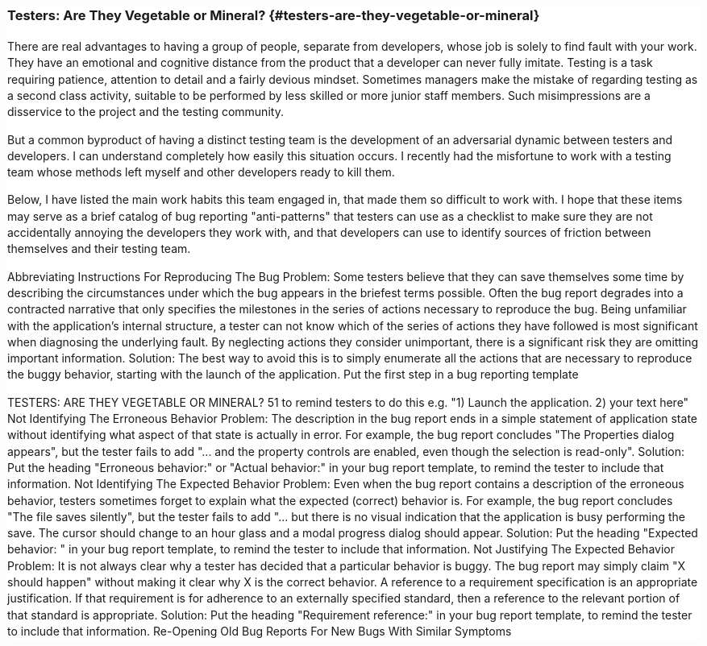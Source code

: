 
### Testers: Are They Vegetable or Mineral? {#testers-are-they-vegetable-or-mineral}

There are real advantages to having a group of people, separate from developers, whose job is solely to find fault with your work. They have an emotional and cognitive distance from the product that a developer can never fully imitate. Testing is a task requiring patience, attention to detail and a fairly devious mindset. Sometimes managers make the mistake of regarding testing as a second class activity, suitable to be performed by less skilled or more junior staff members. Such misimpressions are a disservice to the project and the testing community.

But a common byproduct of having a distinct testing team is the development of an adversarial dynamic between testers and developers. I can understand completely how easily this situation occurs. I recently had the misfortune to work with a testing team whose methods left myself and other developers ready to kill them.

Below, I have listed the main work habits this team engaged in, that made them so difficult to work with. I hope that these items may serve as a brief catalog of bug reporting "anti-patterns" that testers can use as a checklist to make sure they are not accidentally annoying the developers they work with, and that developers can use to identify sources of friction between themselves and their testing team.

Abbreviating Instructions For Reproducing The Bug
Problem: Some testers believe that they can save themselves some time by describing the circumstances under which the bug appears in the briefest terms possible. Often the bug report degrades into a contracted narrative that only specifies the milestones in the series of actions necessary to reproduce the bug. Being unfamiliar with the application’s internal structure, a tester can not know which of the series of actions they have followed is most significant when diagnosing the underlying fault. By neglecting actions they consider unimportant, there is a significant risk they are omitting important information.
Solution: The best way to avoid this is to simply enumerate all the actions that are necessary to reproduce the buggy behavior, starting with the launch of the application. Put the first step in a bug reporting template

TESTERS: ARE THEY VEGETABLE OR MINERAL? 51 to remind testers to do this e.g. "1) Launch the application. 2) your text
here"
Not Identifying The Erroneous Behavior
Problem: The description in the bug report ends in a simple statement of application state without identifying what aspect of that state is actually in error. For example, the bug report concludes "The Properties dialog appears", but the tester fails to add "... and the property controls are enabled, even though the selection is read-only".
Solution: Put the heading "Erroneous behavior:" or "Actual behavior:" in your bug report template, to remind the tester to include that information.
Not Identifying The Expected Behavior
Problem: Even when the bug report contains a description of the erroneous behavior, testers sometimes forget to explain what the expected (correct) behavior is. For example, the bug report concludes "The file saves silently", but the tester fails to add "... but there is no visual indication that the application is busy performing the save. The cursor should change to an hour glass and a modal progress dialog should appear.
Solution: Put the heading "Expected behavior: " in your bug report template, to remind the tester to include that information.
Not Justifying The Expected Behavior
Problem: It is not always clear why a tester has decided that a particular behavior is buggy. The bug report may simply claim "X should happen" without making it clear why X is the correct behavior. A reference to a requirement specification is an appropriate justification. If that requirement is for adherence to an externally specified standard, then a reference to the relevant portion of that standard is appropriate.
Solution: Put the heading "Requirement reference:" in your bug report template, to remind the tester to include that information.
Re-Opening Old Bug Reports For New Bugs With Similar Symptoms